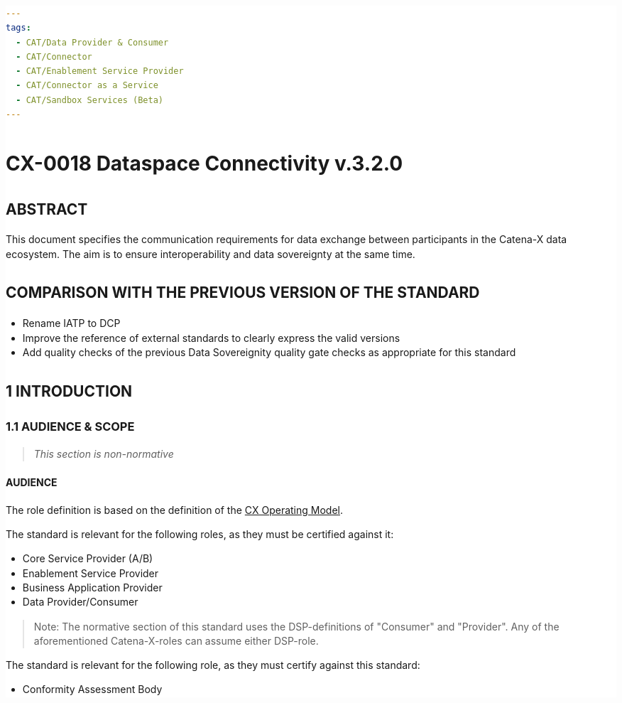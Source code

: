 ```yaml
---
tags:
  - CAT/Data Provider & Consumer
  - CAT/Connector
  - CAT/Enablement Service Provider
  - CAT/Connector as a Service
  - CAT/Sandbox Services (Beta)
---
```


# CX-0018 Dataspace Connectivity v.3.2.0

## ABSTRACT

This document specifies the communication requirements for data exchange between participants in the Catena-X data
ecosystem. The aim is to ensure interoperability and data sovereignty at the same time.

## COMPARISON WITH THE PREVIOUS VERSION OF THE STANDARD

- Rename IATP to DCP
- Improve the reference of external standards to clearly express the valid versions
- Add quality checks of the previous Data Sovereignity quality gate checks as appropriate for this standard

## 1 INTRODUCTION

### 1.1 AUDIENCE & SCOPE

> *This section is non-normative*

#### AUDIENCE

The role definition is based on the definition of
the [CX Operating Model](#cx-operating-model).

The standard is relevant for the following roles, as they must be certified against it:

- Core Service Provider (A/B)
- Enablement Service Provider
- Business Application Provider
- Data Provider/Consumer

> Note: The normative section of this standard uses the DSP-definitions of "Consumer" and "Provider". Any of the
> aforementioned Catena-X-roles can assume either DSP-role.

The standard is relevant for the following role, as they must certify against this standard:

- Conformity Assessment Body
